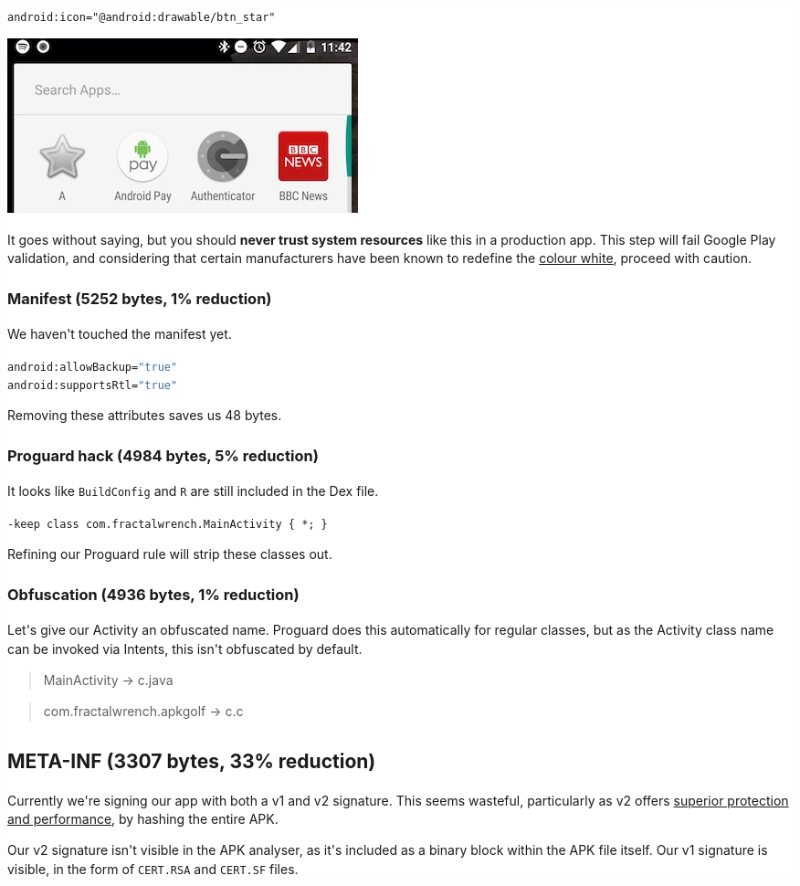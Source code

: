 ```
android:icon="@android:drawable/btn_star"
```

![System app icon Screenshot](img/apkgolf/system-app-icon.jpg)

It goes without saying, but you should **never trust system resources** like this in a production app. This step will fail Google Play validation, and considering that certain manufacturers have been known to redefine the [colour white](https://www.reddit.com/r/androiddev/comments/71fpru/android_color_resources_not_safe/), proceed with caution.

### Manifest (5252 bytes, 1% reduction)
We haven't touched the manifest yet.

```bash
android:allowBackup="true"
android:supportsRtl="true"
```

 Removing these attributes saves us 48 bytes.

### Proguard hack (4984 bytes, 5% reduction)
It looks like `BuildConfig` and `R` are still included in the Dex file.

```
-keep class com.fractalwrench.MainActivity { *; }
```

Refining our Proguard rule will strip these classes out.

### Obfuscation (4936 bytes, 1% reduction)
Let's give our Activity an obfuscated name. Proguard does this automatically for regular classes, but as the Activity class name can be invoked via Intents, this isn't obfuscated by default.

>MainActivity -> c.java

>com.fractalwrench.apkgolf -> c.c

## META-INF (3307 bytes, 33% reduction)
Currently we're signing our app with both a v1 and v2 signature. This seems wasteful, particularly as v2 offers [superior protection and performance](https://source.android.com/security/apksigning/#apk-signing-schemes), by hashing the entire APK.

Our v2 signature isn't visible in the APK analyser, as it's included as a binary block within the APK file itself. Our v1 signature is visible, in the form of `CERT.RSA` and `CERT.SF` files.
